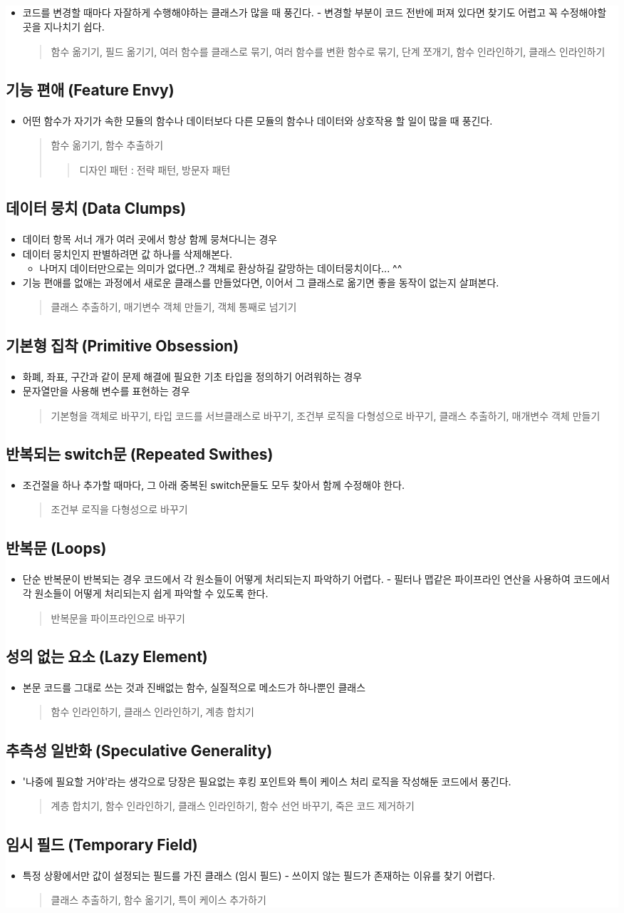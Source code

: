 - 코드를 변경할 때마다 자잘하게 수행해야하는 클래스가 많을 때 풍긴다. - 변경할 부분이 코드 전반에 퍼져 있다면 찾기도 어렵고 꼭 수정해야할 곳을 지나치기 쉽다.
  > 함수 옮기기, 필드 옮기기, 여러 함수를 클래스로 묶기, 여러 함수를 변환 함수로 묶기, 단계 쪼개기, 함수 인라인하기, 클래스 인라인하기

## 기능 편애 (Feature Envy)

- 어떤 함수가 자기가 속한 모듈의 함수나 데이터보다 다른 모듈의 함수나 데이터와 상호작용 할 일이 많을 때 풍긴다.
  > 함수 옮기기, 함수 추출하기
  >
  > > 디자인 패턴 : 전략 패턴, 방문자 패턴

## 데이터 뭉치 (Data Clumps)

- 데이터 항목 서너 개가 여러 곳에서 항상 함께 뭉쳐다니는 경우
- 데이터 뭉치인지 판별하려면 값 하나를 삭제해본다.
  - 나머지 데이터만으로는 의미가 없다면..? 객체로 환상하길 갈망하는 데이터뭉치이다... ^^
- 기능 편애를 없애는 과정에서 새로운 클래스를 만들었다면, 이어서 그 클래스로 옮기면 좋을 동작이 없는지 살펴본다.
  > 클래스 추출하기, 매기변수 객체 만들기, 객체 통째로 넘기기

## 기본형 집착 (Primitive Obsession)

- 화폐, 좌표, 구간과 같이 문제 해결에 필요한 기초 타입을 정의하기 어려워하는 경우
- 문자열만을 사용해 변수를 표현하는 경우
  > 기본형을 객체로 바꾸기, 타입 코드를 서브클래스로 바꾸기, 조건부 로직을 다형성으로 바꾸기, 클래스 추출하기, 매개변수 객체 만들기

## 반복되는 switch문 (Repeated Swithes)

- 조건절을 하나 추가할 때마다, 그 아래 중복된 switch문들도 모두 찾아서 함께 수정해야 한다.
  > 조건부 로직을 다형성으로 바꾸기

## 반복문 (Loops)

- 단순 반복문이 반복되는 경우 코드에서 각 원소들이 어떻게 처리되는지 파악하기 어렵다. - 필터나 맵같은 파이프라인 연산을 사용하여 코드에서 각 원소들이 어떻게 처리되는지 쉽게 파악할 수 있도록 한다.
  > 반복문을 파이프라인으로 바꾸기

## 성의 없는 요소 (Lazy Element)

- 본문 코드를 그대로 쓰는 것과 진배없는 함수, 실질적으로 메소드가 하나뿐인 클래스
  > 함수 인라인하기, 클래스 인라인하기, 계층 합치기

## 추측성 일반화 (Speculative Generality)

- '나중에 필요할 거야'라는 생각으로 당장은 필요없는 후킹 포인트와 특이 케이스 처리 로직을 작성해둔 코드에서 풍긴다.
  > 계층 합치기, 함수 인라인하기, 클래스 인라인하기, 함수 선언 바꾸기, 죽은 코드 제거하기

## 임시 필드 (Temporary Field)

- 특정 상황에서만 값이 설정되는 필드를 가진 클래스 (임시 필드) - 쓰이지 않는 필드가 존재하는 이유를 찾기 어렵다.
  > 클래스 추출하기, 함수 옮기기, 특이 케이스 추가하기
